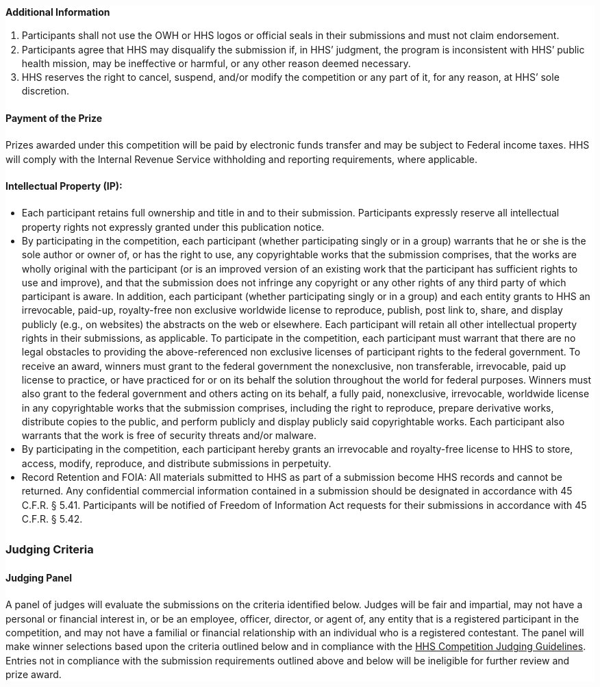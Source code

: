 **Additional Information**

1. Participants shall not use the OWH or HHS logos or official seals in their submissions and must not claim endorsement.
2. Participants agree that HHS may disqualify the submission if, in HHS’ judgment, the program is inconsistent with HHS’ public health mission, may be ineffective or harmful, or any other reason deemed necessary.
3. HHS reserves the right to cancel, suspend, and/or modify the competition or any part of it, for any reason, at HHS’ sole discretion.

#### Payment of the Prize

Prizes awarded under this competition will be paid by electronic funds transfer and may be subject to Federal income taxes. HHS will comply with the Internal Revenue Service withholding and reporting requirements, where applicable.

#### Intellectual Property (IP):

* Each participant retains full ownership and title in and to their submission. Participants expressly reserve all intellectual property rights not expressly granted under this publication notice.
* By participating in the competition, each participant (whether participating singly or in a group) warrants that he or she is the sole author or owner of, or has the right to use, any copyrightable works that the submission comprises, that the works are wholly original with the participant (or is an improved version of an existing work that the participant has sufficient rights to use and improve), and that the submission does not infringe any copyright or any other rights of any third party of which participant is aware. In addition, each participant (whether participating singly or in a group) and each entity grants to HHS an irrevocable, paid-up, royalty-free non exclusive worldwide license to reproduce, publish, post link to, share, and display publicly (e.g., on websites) the abstracts on the web or elsewhere. Each participant will retain all other intellectual property rights in their submissions, as applicable. To participate in the competition, each participant must warrant that there are no legal obstacles to providing the above-referenced non exclusive licenses of participant rights to the federal government. To receive an award, winners must grant to the federal government the nonexclusive, non transferable, irrevocable, paid up license to practice, or have practiced for or on its behalf the solution throughout the world for federal purposes. Winners must also grant to the federal government and others acting on its behalf, a fully paid, nonexclusive, irrevocable, worldwide license in any copyrightable works that the submission comprises, including the right to reproduce, prepare derivative works, distribute copies to the public, and perform publicly and display publicly said copyrightable works. Each participant also warrants that the work is free of security threats and/or malware. 
* By participating in the competition, each participant hereby grants an irrevocable and royalty-free license to HHS to store, access, modify, reproduce, and distribute submissions in perpetuity.
* Record Retention and FOIA: All materials submitted to HHS as part of a submission become HHS records and cannot be returned. Any confidential commercial information contained in a submission should be designated in accordance with 45 C.F.R. § 5.41. Participants will be notified of Freedom of Information Act requests for their submissions in accordance with 45 C.F.R. § 5.42.

### Judging Criteria

#### Judging Panel

A panel of judges will evaluate the submissions on the criteria identified below. Judges will be fair and impartial, may not have a personal or financial interest in, or be an employee, officer, director, or agent of, any entity that is a registered participant in the competition, and may not have a familial or financial relationship with an individual who is a registered contestant. The panel will make winner selections based upon the criteria outlined below and in compliance with the [HHS Competition Judging Guidelines](https://www.hhs.gov/sites/default/files/HHS-COMPETITION-JUDGING-GUIDELINES.pdf).  Entries not in compliance with the submission requirements outlined above and below will be ineligible for further review and prize award.  
